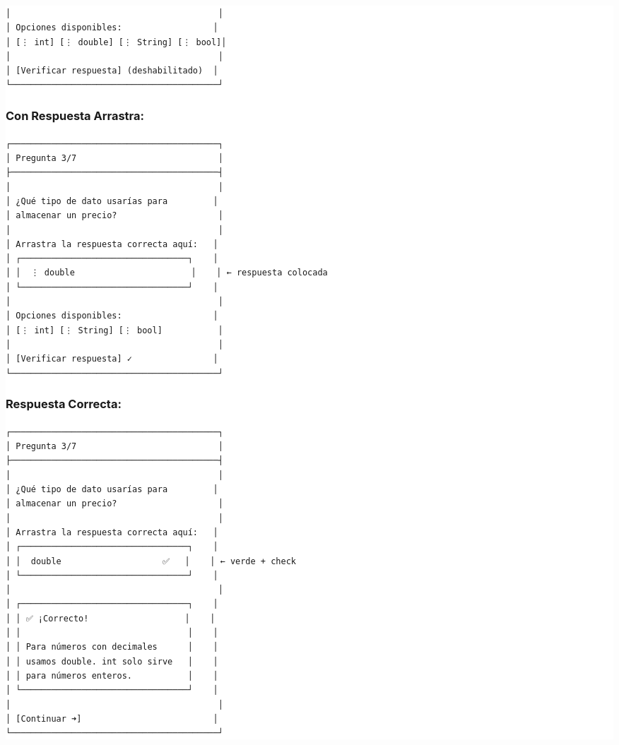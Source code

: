 ```
│                                         │
│ Opciones disponibles:                  │
│ [⋮ int] [⋮ double] [⋮ String] [⋮ bool]│
│                                         │
│ [Verificar respuesta] (deshabilitado)  │
└─────────────────────────────────────────┘
```

### Con Respuesta Arrastra:
```
┌─────────────────────────────────────────┐
│ Pregunta 3/7                            │
├─────────────────────────────────────────┤
│                                         │
│ ¿Qué tipo de dato usarías para         │
│ almacenar un precio?                    │
│                                         │
│ Arrastra la respuesta correcta aquí:   │
│ ┌─────────────────────────────────┐    │
│ │  ⋮ double                       │    │ ← respuesta colocada
│ └─────────────────────────────────┘    │
│                                         │
│ Opciones disponibles:                  │
│ [⋮ int] [⋮ String] [⋮ bool]           │
│                                         │
│ [Verificar respuesta] ✓                │
└─────────────────────────────────────────┘
```

### Respuesta Correcta:
```
┌─────────────────────────────────────────┐
│ Pregunta 3/7                            │
├─────────────────────────────────────────┤
│                                         │
│ ¿Qué tipo de dato usarías para         │
│ almacenar un precio?                    │
│                                         │
│ Arrastra la respuesta correcta aquí:   │
│ ┌─────────────────────────────────┐    │
│ │  double                    ✅   │    │ ← verde + check
│ └─────────────────────────────────┘    │
│                                         │
│ ┌─────────────────────────────────┐    │
│ │ ✅ ¡Correcto!                   │    │
│ │                                 │    │
│ │ Para números con decimales      │    │
│ │ usamos double. int solo sirve   │    │
│ │ para números enteros.           │    │
│ └─────────────────────────────────┘    │
│                                         │
│ [Continuar ➜]                          │
└─────────────────────────────────────────┘
```
